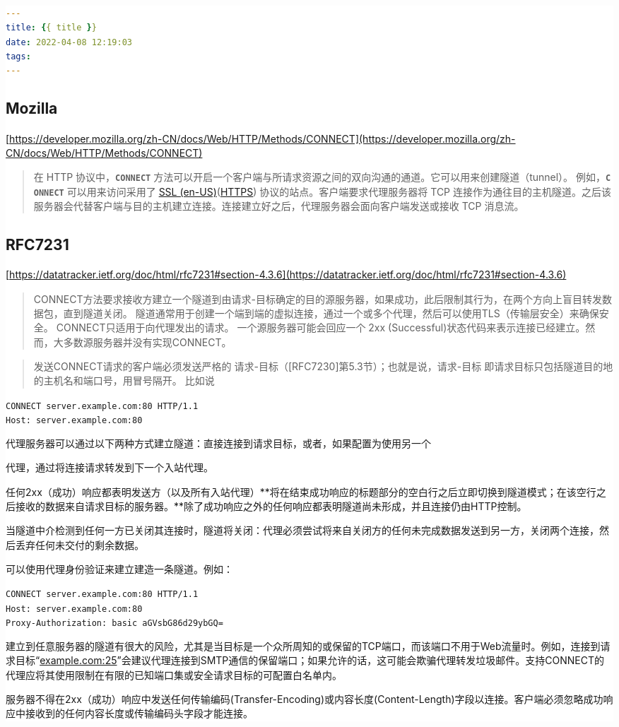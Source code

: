```yaml
---
title: {{ title }}
date: 2022-04-08 12:19:03
tags:
---
```


## Mozilla

[](https://developer.mozilla.org/zh-CN/docs/Web/HTTP/Methods/CONNECT)[https://developer.mozilla.org/zh-CN/docs/Web/HTTP/Methods/CONNECT](https://developer.mozilla.org/zh-CN/docs/Web/HTTP/Methods/CONNECT)

> 在 HTTP 协议中，**`CONNECT`** 方法可以开启一个客户端与所请求资源之间的双向沟通的通道。它可以用来创建隧道（tunnel）。
> 例如，**`CONNECT`** 可以用来访问采用了 [SSL (en-US)](https://developer.mozilla.org/en-US/docs/Glossary/SSL)([HTTPS](https://developer.mozilla.org/zh-CN/docs/Glossary/https))  协议的站点。客户端要求代理服务器将 TCP 连接作为通往目的主机隧道。之后该服务器会代替客户端与目的主机建立连接。连接建立好之后，代理服务器会面向客户端发送或接收 TCP 消息流。

## RFC7231

[](https://datatracker.ietf.org/doc/html/rfc7231#section-4.3.6)[https://datatracker.ietf.org/doc/html/rfc7231#section-4.3.6](https://datatracker.ietf.org/doc/html/rfc7231#section-4.3.6)

> CONNECT方法要求接收方建立一个隧道到由请求-目标确定的目的源服务器，如果成功，此后限制其行为，在两个方向上盲目转发数据包，直到隧道关闭。 隧道通常用于创建一个端到端的虚拟连接，通过一个或多个代理，然后可以使用TLS（传输层安全）来确保安全。
> CONNECT只适用于向代理发出的请求。 一个源服务器可能会回应一个 2xx (Successful)状态代码来表示连接已经建立。然而，大多数源服务器并没有实现CONNECT。

> 发送CONNECT请求的客户端必须发送严格的 请求-目标（[RFC7230]第5.3节）；也就是说，请求-目标 即请求目标只包括隧道目的地的主机名和端口号，用冒号隔开。 比如说

```bash
CONNECT server.example.com:80 HTTP/1.1
Host: server.example.com:80
```

代理服务器可以通过以下两种方式建立隧道：直接连接到请求目标，或者，如果配置为使用另一个

代理，通过将连接请求转发到下一个入站代理。

任何2xx（成功）响应都表明发送方（以及所有入站代理）**将在结束成功响应的标题部分的空白行之后立即切换到隧道模式；在该空行之后接收的数据来自请求目标的服务器。**除了成功响应之外的任何响应都表明隧道尚未形成，并且连接仍由HTTP控制。

当隧道中介检测到任何一方已关闭其连接时，隧道将关闭：代理必须尝试将来自关闭方的任何未完成数据发送到另一方，关闭两个连接，然后丢弃任何未交付的剩余数据。

可以使用代理身份验证来建立建造一条隧道。例如：

```bash
CONNECT server.example.com:80 HTTP/1.1
Host: server.example.com:80
Proxy-Authorization: basic aGVsbG86d29ybGQ=
```

建立到任意服务器的隧道有很大的风险，尤其是当目标是一个众所周知的或保留的TCP端口，而该端口不用于Web流量时。例如，连接到请求目标“[example.com:25](http://example.com:25/)”会建议代理连接到SMTP通信的保留端口；如果允许的话，这可能会欺骗代理转发垃圾邮件。支持CONNECT的代理应将其使用限制在有限的已知端口集或安全请求目标的可配置白名单内。

服务器不得在2xx（成功）响应中发送任何传输编码(Transfer-Encoding)或内容长度(Content-Length)字段以连接。客户端必须忽略成功响应中接收到的任何内容长度或传输编码头字段才能连接。
